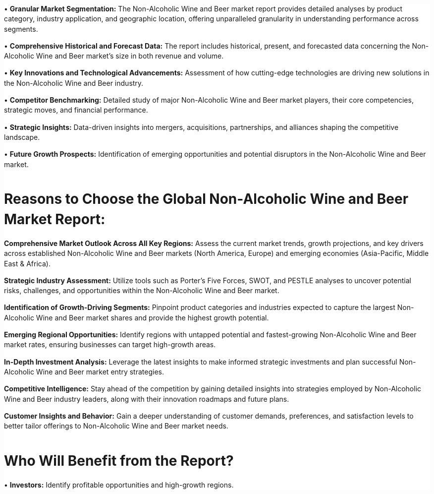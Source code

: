 • <strong>Granular Market Segmentation:</strong> The Non-Alcoholic Wine and Beer market report provides detailed analyses by product category, industry application, and geographic location, offering unparalleled granularity in understanding performance across segments.

• <strong>Comprehensive Historical and Forecast Data:</strong> The report includes historical, present, and forecasted data concerning the Non-Alcoholic Wine and Beer market’s size in both revenue and volume.

• <strong>Key Innovations and Technological Advancements:</strong> Assessment of how cutting-edge technologies are driving new solutions in the Non-Alcoholic Wine and Beer industry.

• <strong>Competitor Benchmarking:</strong> Detailed study of major Non-Alcoholic Wine and Beer market players, their core competencies, strategic moves, and financial performance.

• <strong>Strategic Insights:</strong> Data-driven insights into mergers, acquisitions, partnerships, and alliances shaping the competitive landscape.

• <strong>Future Growth Prospects:</strong> Identification of emerging opportunities and potential disruptors in the Non-Alcoholic Wine and Beer market.

# <strong>Reasons to Choose the Global Non-Alcoholic Wine and Beer Market Report:</strong>

<strong>Comprehensive Market Outlook Across All Key Regions:</strong>
Assess the current market trends, growth projections, and key drivers across established Non-Alcoholic Wine and Beer markets (North America, Europe) and emerging economies (Asia-Pacific, Middle East & Africa).

<strong>Strategic Industry Assessment:</strong>
Utilize tools such as Porter’s Five Forces, SWOT, and PESTLE analyses to uncover potential risks, challenges, and opportunities within the Non-Alcoholic Wine and Beer market.

<strong>Identification of Growth-Driving Segments:</strong>
Pinpoint product categories and industries expected to capture the largest Non-Alcoholic Wine and Beer market shares and provide the highest growth potential.

<strong>Emerging Regional Opportunities:</strong>
Identify regions with untapped potential and fastest-growing Non-Alcoholic Wine and Beer market rates, ensuring businesses can target high-growth areas.

<strong>In-Depth Investment Analysis:</strong>
Leverage the latest insights to make informed strategic investments and plan successful Non-Alcoholic Wine and Beer market entry strategies.

<strong>Competitive Intelligence:</strong>
Stay ahead of the competition by gaining detailed insights into strategies employed by Non-Alcoholic Wine and Beer industry leaders, along with their innovation roadmaps and future plans.

<strong>Customer Insights and Behavior:</strong>
Gain a deeper understanding of customer demands, preferences, and satisfaction levels to better tailor offerings to Non-Alcoholic Wine and Beer market needs.

# <strong>Who Will Benefit from the Report?</strong>

• <strong>Investors:</strong> Identify profitable opportunities and high-growth regions.
